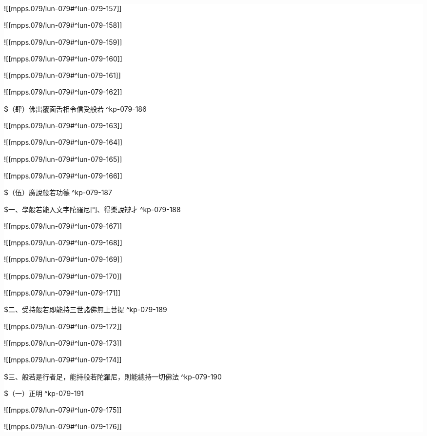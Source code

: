 ![[mpps.079/lun-079#^lun-079-157]]

![[mpps.079/lun-079#^lun-079-158]]

![[mpps.079/lun-079#^lun-079-159]]

![[mpps.079/lun-079#^lun-079-160]]

![[mpps.079/lun-079#^lun-079-161]]

![[mpps.079/lun-079#^lun-079-162]]

 $（肆）佛出覆面舌相令信受般若 ^kp-079-186

![[mpps.079/lun-079#^lun-079-163]]

![[mpps.079/lun-079#^lun-079-164]]

![[mpps.079/lun-079#^lun-079-165]]

![[mpps.079/lun-079#^lun-079-166]]

 $（伍）廣說般若功德 ^kp-079-187

 $一、學般若能入文字陀羅尼門、得樂說辯才 ^kp-079-188

![[mpps.079/lun-079#^lun-079-167]]

![[mpps.079/lun-079#^lun-079-168]]

![[mpps.079/lun-079#^lun-079-169]]

![[mpps.079/lun-079#^lun-079-170]]

![[mpps.079/lun-079#^lun-079-171]]

 $二、受持般若即能持三世諸佛無上菩提 ^kp-079-189

![[mpps.079/lun-079#^lun-079-172]]

![[mpps.079/lun-079#^lun-079-173]]

![[mpps.079/lun-079#^lun-079-174]]

 $三、般若是行者足，能持般若陀羅尼，則能總持一切佛法 ^kp-079-190

 $（一）正明 ^kp-079-191

![[mpps.079/lun-079#^lun-079-175]]

![[mpps.079/lun-079#^lun-079-176]]
